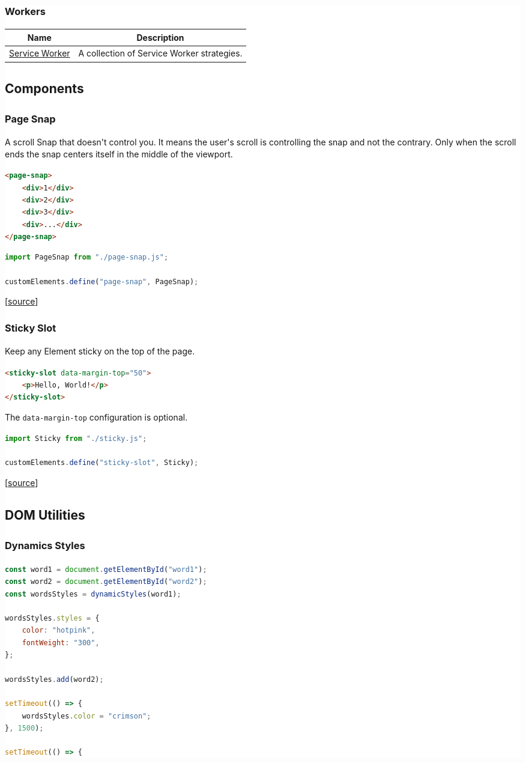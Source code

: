 ### Workers
| Name | Description |
| ---  | --- |
| [Service Worker](#service-worker) | A collection of Service Worker strategies. |

## Components
### Page Snap
A scroll Snap that doesn't control you. 
It means the user's scroll is controlling the snap and not the contrary.
Only when the scroll ends the snap centers itself in the middle of the viewport.

```html
<page-snap>
    <div>1</div>
    <div>2</div>
    <div>3</div>
    <div>...</div>
</page-snap>
```

```javascript
import PageSnap from "./page-snap.js";

customElements.define("page-snap", PageSnap);
```
[[source](src/components/page-snap.ts)]

### Sticky Slot
Keep any Element sticky on the top of the page.

```html
<sticky-slot data-margin-top="50">
    <p>Hello, World!</p>
</sticky-slot>
```
The `data-margin-top` configuration is optional.

```javascript
import Sticky from "./sticky.js";

customElements.define("sticky-slot", Sticky);
```
[[source](src/components/sticky-slot.ts)]

## DOM Utilities
### Dynamics Styles
```javascript
const word1 = document.getElementById("word1");
const word2 = document.getElementById("word2");
const wordsStyles = dynamicStyles(word1);

wordsStyles.styles = {
    color: "hotpink",
    fontWeight: "300",
};

wordsStyles.add(word2);

setTimeout(() => {
    wordsStyles.color = "crimson";
}, 1500);

setTimeout(() => {
```